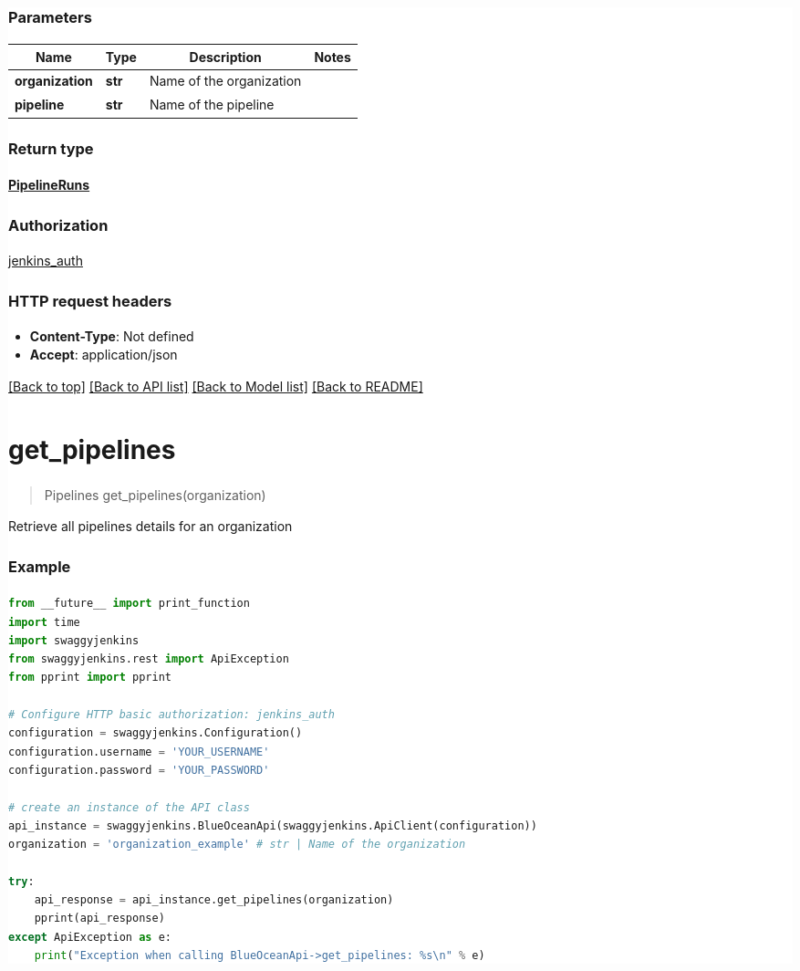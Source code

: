 ### Parameters

Name | Type | Description  | Notes
------------- | ------------- | ------------- | -------------
 **organization** | **str**| Name of the organization | 
 **pipeline** | **str**| Name of the pipeline | 

### Return type

[**PipelineRuns**](PipelineRuns.md)

### Authorization

[jenkins_auth](../README.md#jenkins_auth)

### HTTP request headers

 - **Content-Type**: Not defined
 - **Accept**: application/json

[[Back to top]](#) [[Back to API list]](../README.md#documentation-for-api-endpoints) [[Back to Model list]](../README.md#documentation-for-models) [[Back to README]](../README.md)

# **get_pipelines**
> Pipelines get_pipelines(organization)



Retrieve all pipelines details for an organization

### Example 
```python
from __future__ import print_function
import time
import swaggyjenkins
from swaggyjenkins.rest import ApiException
from pprint import pprint

# Configure HTTP basic authorization: jenkins_auth
configuration = swaggyjenkins.Configuration()
configuration.username = 'YOUR_USERNAME'
configuration.password = 'YOUR_PASSWORD'

# create an instance of the API class
api_instance = swaggyjenkins.BlueOceanApi(swaggyjenkins.ApiClient(configuration))
organization = 'organization_example' # str | Name of the organization

try: 
    api_response = api_instance.get_pipelines(organization)
    pprint(api_response)
except ApiException as e:
    print("Exception when calling BlueOceanApi->get_pipelines: %s\n" % e)
```
